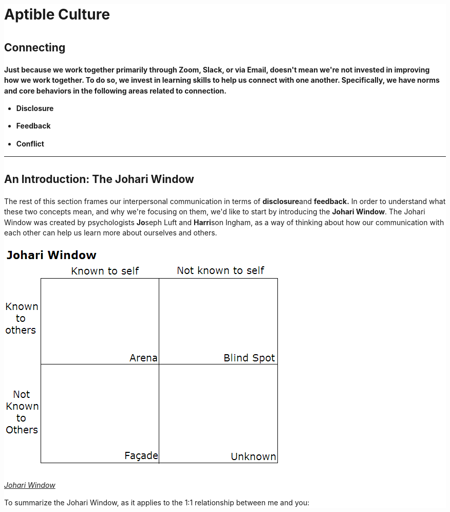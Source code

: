 # Aptible Culture

## Connecting
**Just because we work together primarily through Zoom, Slack, or via Email, doesn't mean we're not invested in improving how we work together. To do so, we invest in learning skills to help us connect with one another. Specifically, we have norms and core behaviors in the following areas related to connection.**

-   **Disclosure**

-   **Feedback**

-   **Conflict**

* * * * *

## An Introduction: The Johari Window

The rest of this section frames our interpersonal communication in terms of **disclosure**and **feedback.** In order to understand what these two concepts mean, and why we're focusing on them, we'd like to start by introducing the **Johari Window**. The Johari Window was created by psychologists **Jo**seph Luft and **Harri**son Ingham, as a way of thinking about how our communication with each other can help us learn more about ourselves and others.

![Johari Window](/images/Johari_Window.png)

[*Johari Window*](https://en.wikipedia.org/wiki/Johari_window)

To summarize the Johari Window, as it applies to the 1:1 relationship between me and you:
